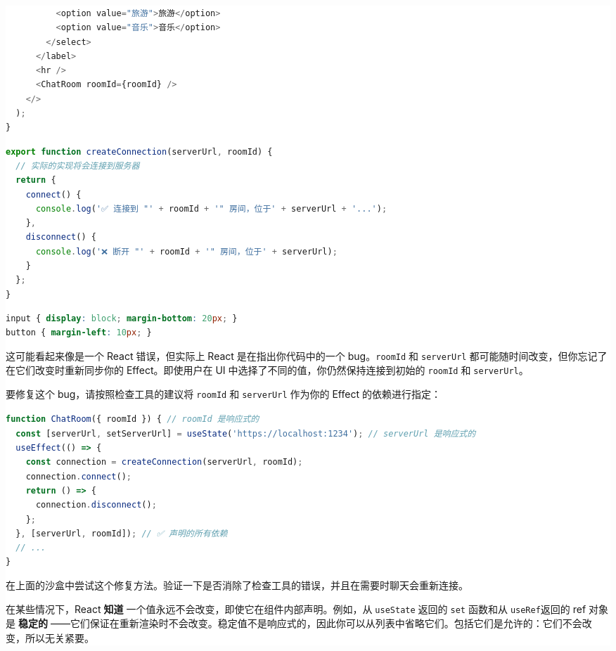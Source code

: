 ```js
          <option value="旅游">旅游</option>
          <option value="音乐">音乐</option>
        </select>
      </label>
      <hr />
      <ChatRoom roomId={roomId} />
    </>
  );
}
```

```js chat.js
export function createConnection(serverUrl, roomId) {
  // 实际的实现将会连接到服务器
  return {
    connect() {
      console.log('✅ 连接到 "' + roomId + '" 房间，位于' + serverUrl + '...');
    },
    disconnect() {
      console.log('❌ 断开 "' + roomId + '" 房间，位于' + serverUrl);
    }
  };
}
```

```css
input { display: block; margin-bottom: 20px; }
button { margin-left: 10px; }
```

</Sandpack>

这可能看起来像是一个 React 错误，但实际上 React 是在指出你代码中的一个 bug。`roomId` 和 `serverUrl` 都可能随时间改变，但你忘记了在它们改变时重新同步你的 Effect。即使用户在 UI 中选择了不同的值，你仍然保持连接到初始的 `roomId` 和 `serverUrl`。

要修复这个 bug，请按照检查工具的建议将 `roomId` 和 `serverUrl` 作为你的 Effect 的依赖进行指定：

```js {9}
function ChatRoom({ roomId }) { // roomId 是响应式的
  const [serverUrl, setServerUrl] = useState('https://localhost:1234'); // serverUrl 是响应式的
  useEffect(() => {
    const connection = createConnection(serverUrl, roomId);
    connection.connect();
    return () => {
      connection.disconnect();
    };
  }, [serverUrl, roomId]); // ✅ 声明的所有依赖
  // ...
}
```

在上面的沙盒中尝试这个修复方法。验证一下是否消除了检查工具的错误，并且在需要时聊天会重新连接。

<Note>

在某些情况下，React **知道** 一个值永远不会改变，即使它在组件内部声明。例如，从 `useState` 返回的 `set` 函数和从 `useRef`返回的 ref 对象是 **稳定的** ——它们保证在重新渲染时不会改变。稳定值不是响应式的，因此你可以从列表中省略它们。包括它们是允许的：它们不会改变，所以无关紧要。
